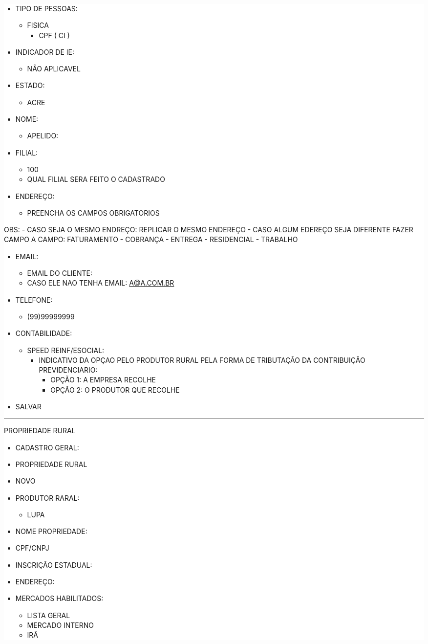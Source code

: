  - TIPO DE PESSOAS:
   - FISICA 
     - CPF ( CI )

 - INDICADOR DE IE:
   - NÃO APLICAVEL

 - ESTADO:
   - ACRE

 - NOME: 
   - APELIDO:

 - FILIAL: 
   - 100
   - QUAL FILIAL SERA FEITO O CADASTRADO 

 - ENDEREÇO:
   - PREENCHA OS CAMPOS OBRIGATORIOS

OBS:
     - CASO SEJA O MESMO ENDREÇO: REPLICAR O MESMO ENDEREÇO
     - CASO ALGUM EDEREÇO SEJA DIFERENTE FAZER CAMPO A CAMPO: FATURAMENTO - COBRANÇA - ENTREGA - RESIDENCIAL - TRABALHO

 - EMAIL:
   - EMAIL DO CLIENTE: 
   - CASO ELE NAO TENHA EMAIL: A@A.COM.BR

 - TELEFONE:
   - (99)99999999

 - CONTABILIDADE:
   - SPEED REINF/ESOCIAL:
     - INDICATIVO DA OPÇAO PELO PRODUTOR RURAL PELA FORMA DE TRIBUTAÇÃO DA CONTRIBUIÇÃO PREVIDENCIARIO:
       - OPÇÃO 1: A EMPRESA RECOLHE
       - OPÇÃO 2: O PRODUTOR QUE RECOLHE

 - SALVAR

-------------------------------------------------------------------------------------------------------------------------------------------------------------------------------------------

PROPRIEDADE RURAL

  - CADASTRO GERAL:
   - PROPRIEDADE RURAL
   - NOVO
   - PRODUTOR RARAL:
     - LUPA

 - NOME PROPRIEDADE:
 - CPF/CNPJ
 - INSCRIÇÃO ESTADUAL:
 - ENDEREÇO:
 - MERCADOS HABILITADOS:
   - LISTA GERAL
   - MERCADO INTERNO
   - IRÃ
